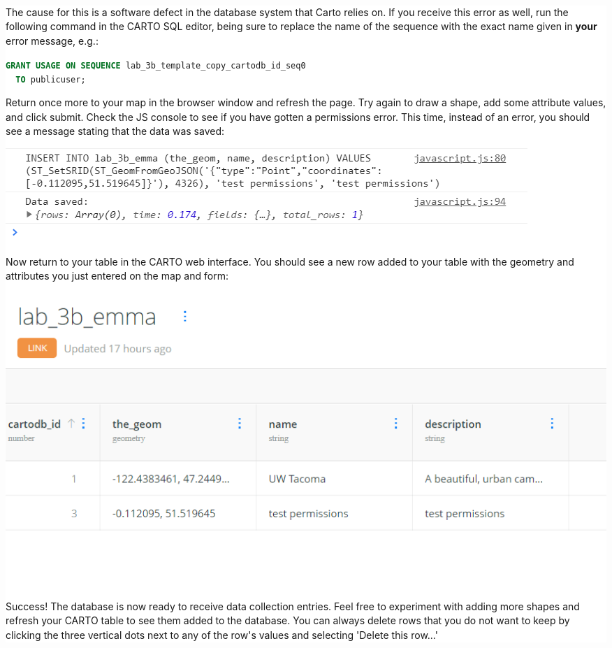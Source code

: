 The cause for this is a software defect in the database system that Carto relies on. If you receive this error as well, run the following command in the CARTO SQL editor, being sure to replace the name of the sequence with the exact name given in **your** error message, e.g.: 

```SQL
GRANT USAGE ON SEQUENCE lab_3b_template_copy_cartodb_id_seq0
  TO publicuser;
```

Return once more to your map in the browser window and refresh the page. Try again to draw a shape, add some attribute values, and click submit. Check the JS console to see if you have gotten a permissions error. This time, instead of an error, you should see a message stating that the data was saved: 

![screenshot of Data saved message](images/image7.png)

Now return to your table in the CARTO web interface. You should see a new row added to your table with the geometry and attributes you just entered on the map and form: 

![screenshot of table with new row](images/image8.png)

Success! The database is now ready to receive data collection entries. Feel free to experiment with adding more shapes and refresh your CARTO table to see them added to the database. You can always delete rows that you do not want to keep by clicking the three vertical dots next to any of the row's values and selecting 'Delete this row...'
